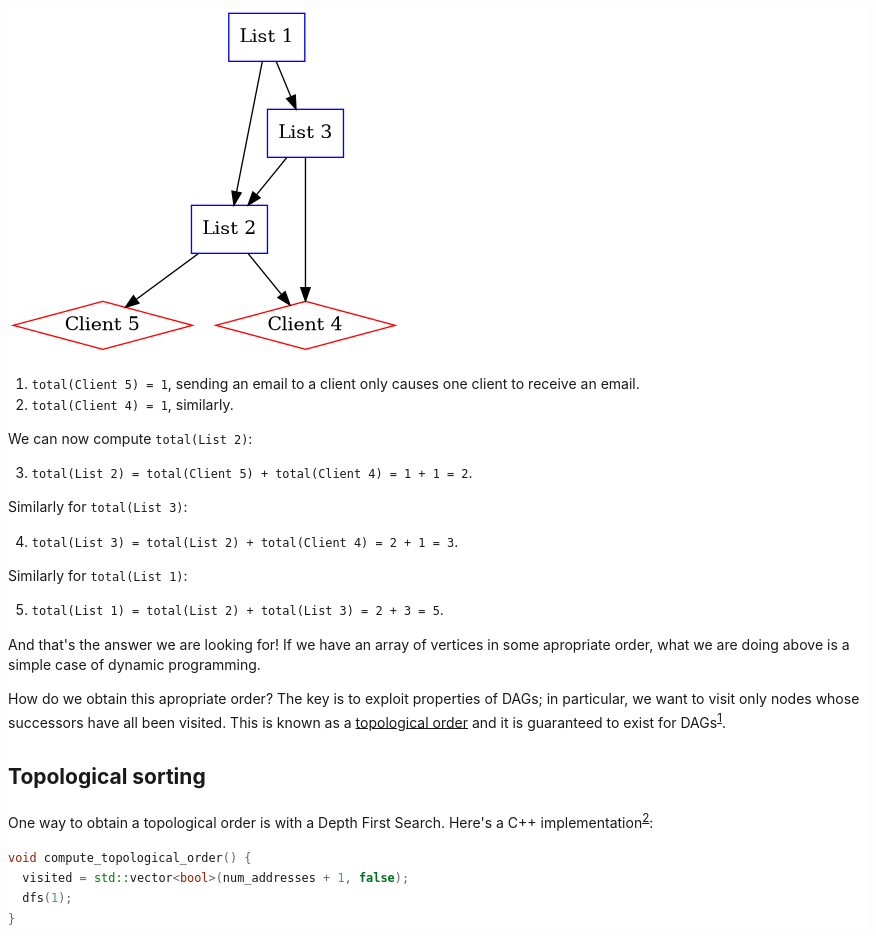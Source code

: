 ![example 1](ex_1.png)

1. `total(Client 5) = 1`, sending an email to a client only causes one client
to receive an email.
2. `total(Client 4) = 1`, similarly.

We can now compute `total(List 2)`:

3. `total(List 2) = total(Client 5) + total(Client 4) = 1 + 1 = 2`.

Similarly for `total(List 3)`:

4. `total(List 3) = total(List 2) + total(Client 4) = 2 + 1 = 3`.

Similarly for `total(List 1)`:

5. `total(List 1) = total(List 2) + total(List 3) = 2 + 3 = 5`.

And that's the answer we are looking for! If we have an array of vertices in
some apropriate order, what we are doing above is a simple case of dynamic
programming.

How do we obtain this apropriate order? The key is to exploit properties of
DAGs; in particular, we want to visit only nodes whose successors have all been
visited. This is known as a [topological order] and it is guaranteed to exist
for DAGs<sup id="topo_obs">[1](#TOPO_OBS)</sup>.

## Topological sorting

One way to obtain a topological order is with a Depth First Search.
Here's a C++ implementation<sup id="visited_size">[2](#VISITED_SIZE)</sup>:

```c++
void compute_topological_order() {
  visited = std::vector<bool>(num_addresses + 1, false);
  dfs(1);
}
```


[topological order]: https://en.wikipedia.org/wiki/Topological_sorting
